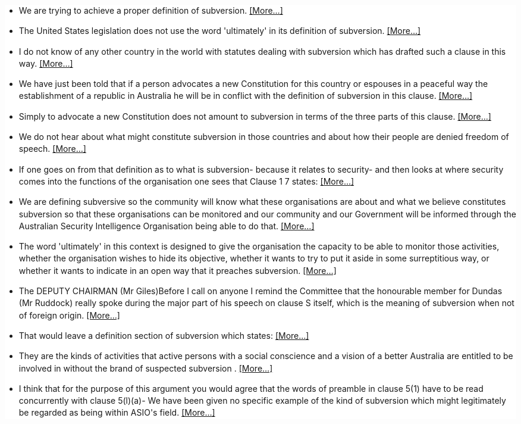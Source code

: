 * We are trying to achieve a proper definition of <span class="highlight">subversion</span>. [[More&hellip;]](https://historichansard.net/hofreps/1979/19790920_reps_31_hor115/#debate-36)

* The United States legislation does not use the word 'ultimately' in its definition of <span class="highlight">subversion</span>. [[More&hellip;]](https://historichansard.net/hofreps/1979/19790920_reps_31_hor115/#debate-36)

* I do not know of any other country in the world with statutes dealing with <span class="highlight">subversion</span> which has drafted such a clause in this way. [[More&hellip;]](https://historichansard.net/hofreps/1979/19790920_reps_31_hor115/#debate-36)

* We have just been told that if a person advocates a new Constitution for this country or espouses in a peaceful way the establishment of a republic in Australia he will be in conflict with the definition of <span class="highlight">subversion</span> in this clause. [[More&hellip;]](https://historichansard.net/hofreps/1979/19790920_reps_31_hor115/#debate-36)

* Simply to advocate a new Constitution does not amount to <span class="highlight">subversion</span> in terms of the three parts of this clause. [[More&hellip;]](https://historichansard.net/hofreps/1979/19790920_reps_31_hor115/#debate-36)

* We do not hear about what might constitute <span class="highlight">subversion</span> in those countries and about how their people are denied freedom of speech. [[More&hellip;]](https://historichansard.net/hofreps/1979/19790920_reps_31_hor115/#debate-36)

* If one goes on from that definition as to what is <span class="highlight">subversion</span>- because it relates to security- and then looks at where security comes into the functions of the organisation one sees that Clause 1 7 states: [[More&hellip;]](https://historichansard.net/hofreps/1979/19790920_reps_31_hor115/#debate-36)

* We are defining subversive so the community will know what these organisations are about and what we believe constitutes <span class="highlight">subversion</span> so that these organisations can be monitored and our community and our Government will be informed through the Australian Security Intelligence Organisation being able to do that. [[More&hellip;]](https://historichansard.net/hofreps/1979/19790920_reps_31_hor115/#debate-36)

* The word 'ultimately' in this context is designed to give the organisation the capacity to be able to monitor those activities, whether the organisation wishes to hide its objective, whether it wants to try to put it aside in some surreptitious way, or whether it wants to indicate in an open way that it preaches <span class="highlight">subversion</span>. [[More&hellip;]](https://historichansard.net/hofreps/1979/19790920_reps_31_hor115/#debate-36)

* The  DEPUTY CHAIRMAN (Mr Giles)Before  I call on anyone I remind the Committee that the honourable member for Dundas  (Mr Ruddock)  really spoke during the major part of his speech on clause S itself, which is the meaning of <span class="highlight">subversion</span> when not of foreign origin. [[More&hellip;]](https://historichansard.net/hofreps/1979/19790920_reps_31_hor115/#debate-36)

* That would leave a definition section of <span class="highlight">subversion</span> which states: [[More&hellip;]](https://historichansard.net/hofreps/1979/19790920_reps_31_hor115/#debate-36)

* They are the kinds of activities that active persons with a social conscience and a vision of a better Australia are entitled to be involved in without the brand of suspected <span class="highlight">subversion</span> . [[More&hellip;]](https://historichansard.net/hofreps/1979/19790920_reps_31_hor115/#debate-36)

* I think that for the purpose of this argument you would agree that the words of preamble in clause 5(1) have to be read concurrently with clause 5(l)(a)- We have been given no specific example of the kind of <span class="highlight">subversion</span> which might legitimately be regarded as being within ASIO's field. [[More&hellip;]](https://historichansard.net/hofreps/1979/19790920_reps_31_hor115/#debate-36)
